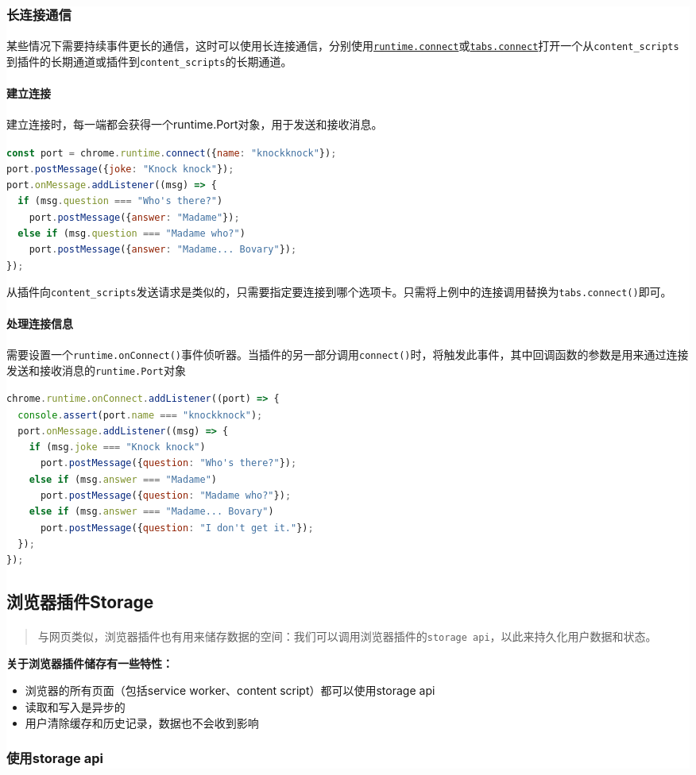 
### 长连接通信

某些情况下需要持续事件更长的通信，这时可以使用长连接通信，分别使用[`runtime.connect`](https://developer.chrome.com/docs/extensions/reference/runtime#method-connect)或[`tabs.connect`](https://developer.chrome.com/docs/extensions/reference/tabs#method-connect)打开一个从`content_scripts`到插件的长期通道或插件到`content_scripts`的长期通道。

#### 建立连接

建立连接时，每一端都会获得一个runtime.Port对象，用于发送和接收消息。

```js
const port = chrome.runtime.connect({name: "knockknock"});
port.postMessage({joke: "Knock knock"});
port.onMessage.addListener((msg) => {
  if (msg.question === "Who's there?")
    port.postMessage({answer: "Madame"});
  else if (msg.question === "Madame who?")
    port.postMessage({answer: "Madame... Bovary"});
});
```

从插件向`content_scripts`发送请求是类似的，只需要指定要连接到哪个选项卡。只需将上例中的连接调用替换为`tabs.connect()`即可。

#### 处理连接信息

需要设置一个`runtime.onConnect()`事件侦听器。当插件的另一部分调用`connect()`时，将触发此事件，其中回调函数的参数是用来通过连接发送和接收消息的`runtime.Port`对象

```js
chrome.runtime.onConnect.addListener((port) => {
  console.assert(port.name === "knockknock");
  port.onMessage.addListener((msg) => {
    if (msg.joke === "Knock knock")
      port.postMessage({question: "Who's there?"});
    else if (msg.answer === "Madame")
      port.postMessage({question: "Madame who?"});
    else if (msg.answer === "Madame... Bovary")
      port.postMessage({question: "I don't get it."});
  });
});
```

## 浏览器插件Storage

> 与网页类似，浏览器插件也有用来储存数据的空间：我们可以调用浏览器插件的`storage api`，以此来持久化用户数据和状态。

**关于浏览器插件储存有一些特性：**

- 浏览器的所有页面（包括service worker、content script）都可以使用storage api
- 读取和写入是异步的
- 用户清除缓存和历史记录，数据也不会收到影响


### 使用storage api
